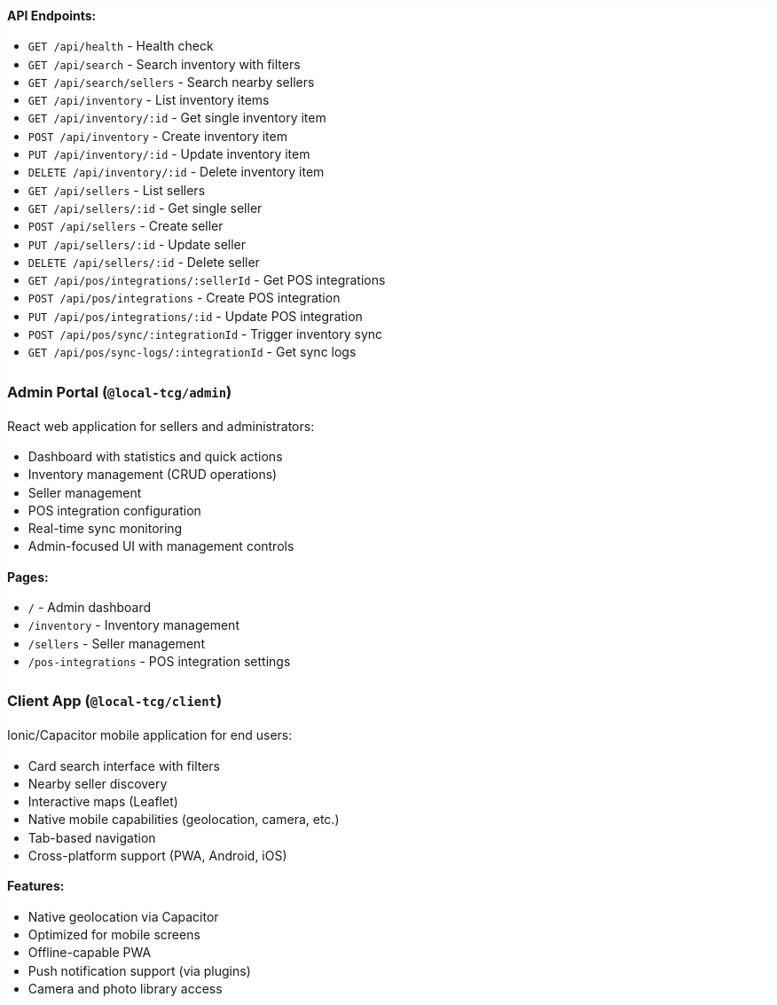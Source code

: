 **API Endpoints:**
- `GET /api/health` - Health check
- `GET /api/search` - Search inventory with filters
- `GET /api/search/sellers` - Search nearby sellers
- `GET /api/inventory` - List inventory items
- `GET /api/inventory/:id` - Get single inventory item
- `POST /api/inventory` - Create inventory item
- `PUT /api/inventory/:id` - Update inventory item
- `DELETE /api/inventory/:id` - Delete inventory item
- `GET /api/sellers` - List sellers
- `GET /api/sellers/:id` - Get single seller
- `POST /api/sellers` - Create seller
- `PUT /api/sellers/:id` - Update seller
- `DELETE /api/sellers/:id` - Delete seller
- `GET /api/pos/integrations/:sellerId` - Get POS integrations
- `POST /api/pos/integrations` - Create POS integration
- `PUT /api/pos/integrations/:id` - Update POS integration
- `POST /api/pos/sync/:integrationId` - Trigger inventory sync
- `GET /api/pos/sync-logs/:integrationId` - Get sync logs

### Admin Portal (`@local-tcg/admin`)

React web application for sellers and administrators:
- Dashboard with statistics and quick actions
- Inventory management (CRUD operations)
- Seller management
- POS integration configuration
- Real-time sync monitoring
- Admin-focused UI with management controls

**Pages:**
- `/` - Admin dashboard
- `/inventory` - Inventory management
- `/sellers` - Seller management
- `/pos-integrations` - POS integration settings

### Client App (`@local-tcg/client`)

Ionic/Capacitor mobile application for end users:
- Card search interface with filters
- Nearby seller discovery
- Interactive maps (Leaflet)
- Native mobile capabilities (geolocation, camera, etc.)
- Tab-based navigation
- Cross-platform support (PWA, Android, iOS)

**Features:**
- Native geolocation via Capacitor
- Optimized for mobile screens
- Offline-capable PWA
- Push notification support (via plugins)
- Camera and photo library access
